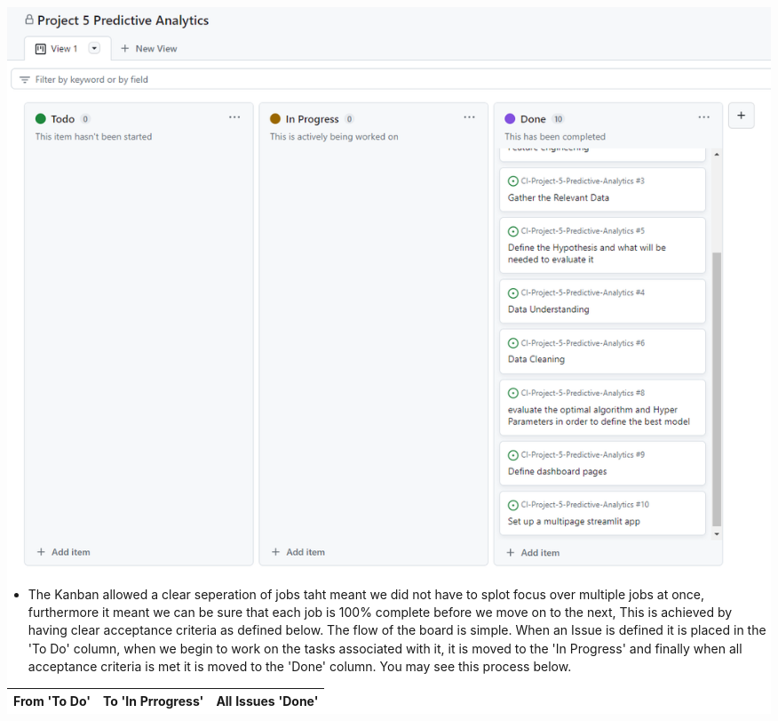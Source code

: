 ![kanban](/static/images/kanban.png)
* The Kanban allowed a clear seperation of jobs taht meant we did not have to splot focus over multiple jobs at once, furthermore it meant we can be sure that each job is 100% complete before we move on to the next, This is achieved by having clear acceptance criteria as defined below. The flow of the board is simple. When an Issue is defined it is placed in the 'To Do' column, when we begin to work on the tasks associated with it, it is moved to the 'In Progress' and finally when all acceptance criteria is met it is moved to the 'Done' column. You may see this process below.

|From 'To Do'|To 'In Prrogress'|All Issues 'Done'|
|---|---|---|